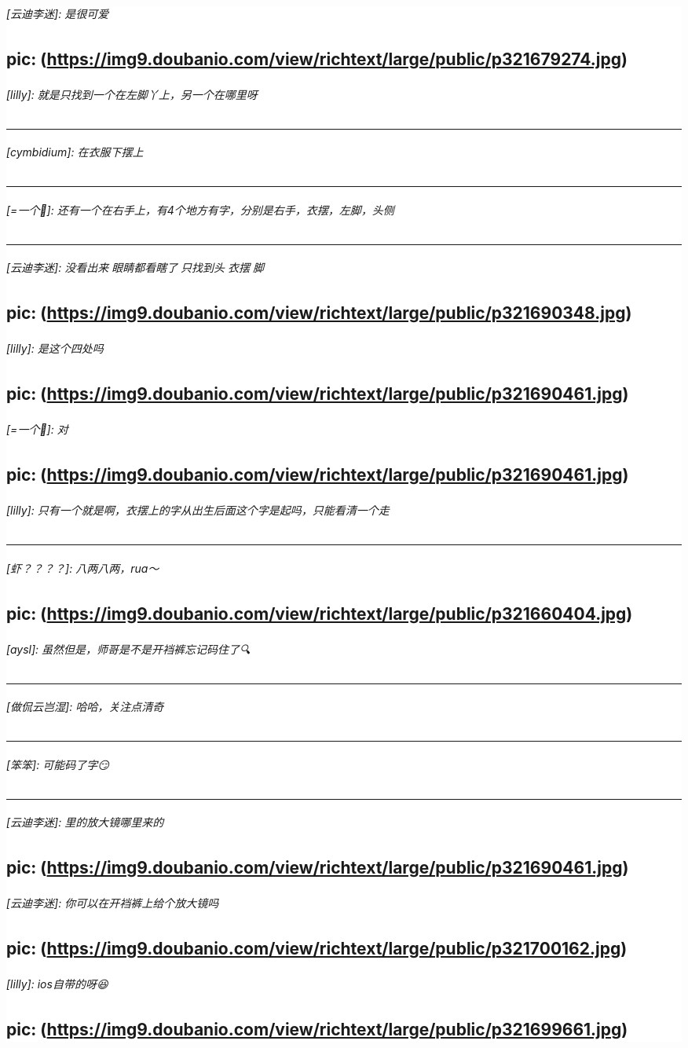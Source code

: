 ###### [云迪李迷]: 是很可爱
pic: (https://img9.doubanio.com/view/richtext/large/public/p321679274.jpg)
---------------------------------------

###### [lilly]: 就是只找到一个在左脚丫上，另一个在哪里呀
---------------------------------------

###### [cymbidium]: 在衣服下摆上
---------------------------------------

###### [=一个🦋]: 还有一个在右手上，有4个地方有字，分别是右手，衣摆，左脚，头侧
---------------------------------------

###### [云迪李迷]: 没看出来 眼睛都看瞎了 只找到头 衣摆 脚
pic: (https://img9.doubanio.com/view/richtext/large/public/p321690348.jpg)
---------------------------------------

###### [lilly]: 是这个四处吗
pic: (https://img9.doubanio.com/view/richtext/large/public/p321690461.jpg)
---------------------------------------

###### [=一个🦋]: 对
pic: (https://img9.doubanio.com/view/richtext/large/public/p321690461.jpg)
---------------------------------------

###### [lilly]: 只有一个就是啊，衣摆上的字从出生后面这个字是起吗，只能看清一个走
---------------------------------------

###### [虾？？？？]: 八两八两，rua～
pic: (https://img9.doubanio.com/view/richtext/large/public/p321660404.jpg)
---------------------------------------

###### [aysl]: 虽然但是，师哥是不是开裆裤忘记码住了🔍
---------------------------------------

###### [做侃云岂湿]: 哈哈，关注点清奇
---------------------------------------

###### [笨笨]: 可能码了字😏
---------------------------------------

###### [云迪李迷]: 里的放大镜哪里来的
pic: (https://img9.doubanio.com/view/richtext/large/public/p321690461.jpg)
---------------------------------------

###### [云迪李迷]: 你可以在开裆裤上给个放大镜吗
pic: (https://img9.doubanio.com/view/richtext/large/public/p321700162.jpg)
---------------------------------------

###### [lilly]: ios自带的呀😆
pic: (https://img9.doubanio.com/view/richtext/large/public/p321699661.jpg)
---------------------------------------
